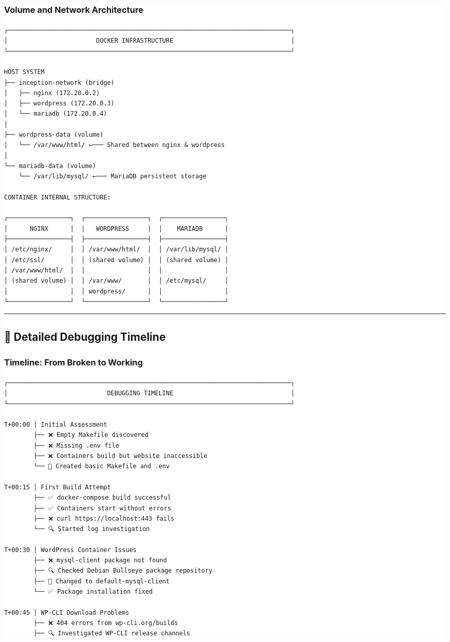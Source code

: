 ### Volume and Network Architecture
```
┌─────────────────────────────────────────────────────────────────────────────┐
│                        DOCKER INFRASTRUCTURE                                │
└─────────────────────────────────────────────────────────────────────────────┘

HOST SYSTEM
├── inception-network (bridge)
│   ├── nginx (172.20.0.2)
│   ├── wordpress (172.20.0.3)  
│   └── mariadb (172.20.0.4)
│
├── wordpress-data (volume)
│   └── /var/www/html/ ←─── Shared between nginx & wordpress
│
└── mariadb-data (volume)
    └── /var/lib/mysql/ ←─── MariaDB persistent storage

CONTAINER INTERNAL STRUCTURE:

┌─────────────────┐  ┌─────────────────┐  ┌─────────────────┐
│      NGINX      │  │   WORDPRESS     │  │    MARIADB      │
├─────────────────┤  ├─────────────────┤  ├─────────────────┤
│ /etc/nginx/     │  │ /var/www/html/  │  │ /var/lib/mysql/ │
│ /etc/ssl/       │  │ (shared volume) │  │ (shared volume) │
│ /var/www/html/  │  │                 │  │                 │
│ (shared volume) │  │ /var/www/       │  │ /etc/mysql/     │
│                 │  │ wordpress/      │  │                 │
└─────────────────┘  └─────────────────┘  └─────────────────┘
```

---

## 🐛 Detailed Debugging Timeline

### Timeline: From Broken to Working

```
┌─────────────────────────────────────────────────────────────────────────────┐
│                           DEBUGGING TIMELINE                                │
└─────────────────────────────────────────────────────────────────────────────┘

T+00:00 │ Initial Assessment
        ├── ❌ Empty Makefile discovered
        ├── ❌ Missing .env file
        ├── ❌ Containers build but website inaccessible
        └── 🔧 Created basic Makefile and .env

T+00:15 │ First Build Attempt
        ├── ✅ docker-compose build successful
        ├── ✅ Containers start without errors
        ├── ❌ curl https://localhost:443 fails
        └── 🔍 Started log investigation

T+00:30 │ WordPress Container Issues
        ├── ❌ mysql-client package not found
        ├── 🔍 Checked Debian Bullseye package repository
        ├── 🔧 Changed to default-mysql-client
        └── ✅ Package installation fixed

T+00:45 │ WP-CLI Download Problems
        ├── ❌ 404 errors from wp-cli.org/builds
        ├── 🔍 Investigated WP-CLI release channels
```